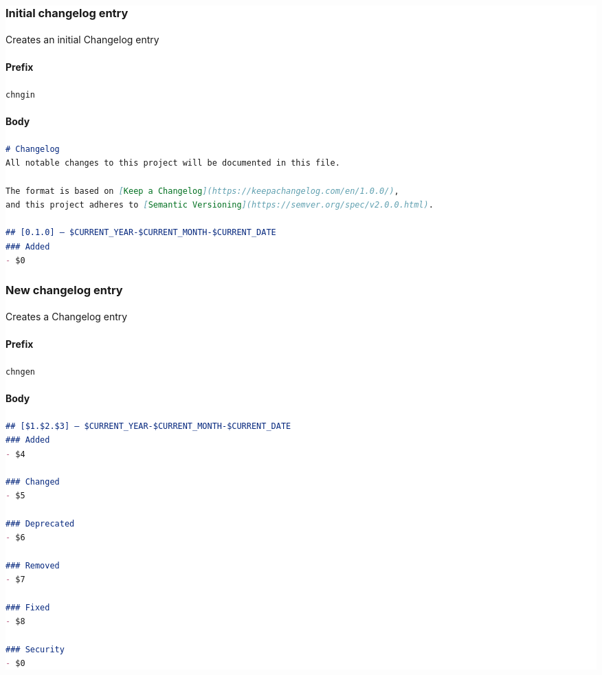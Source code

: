### Initial changelog entry

Creates an initial Changelog entry

#### Prefix

`chngin`

#### Body

```markdown
# Changelog
All notable changes to this project will be documented in this file.

The format is based on [Keep a Changelog](https://keepachangelog.com/en/1.0.0/),
and this project adheres to [Semantic Versioning](https://semver.org/spec/v2.0.0.html).

## [0.1.0] – $CURRENT_YEAR-$CURRENT_MONTH-$CURRENT_DATE
### Added
- $0
```

### New changelog entry

Creates a Changelog entry

#### Prefix

`chngen`

#### Body

```markdown
## [$1.$2.$3] – $CURRENT_YEAR-$CURRENT_MONTH-$CURRENT_DATE
### Added
- $4

### Changed
- $5

### Deprecated
- $6

### Removed
- $7

### Fixed
- $8

### Security
- $0
```



